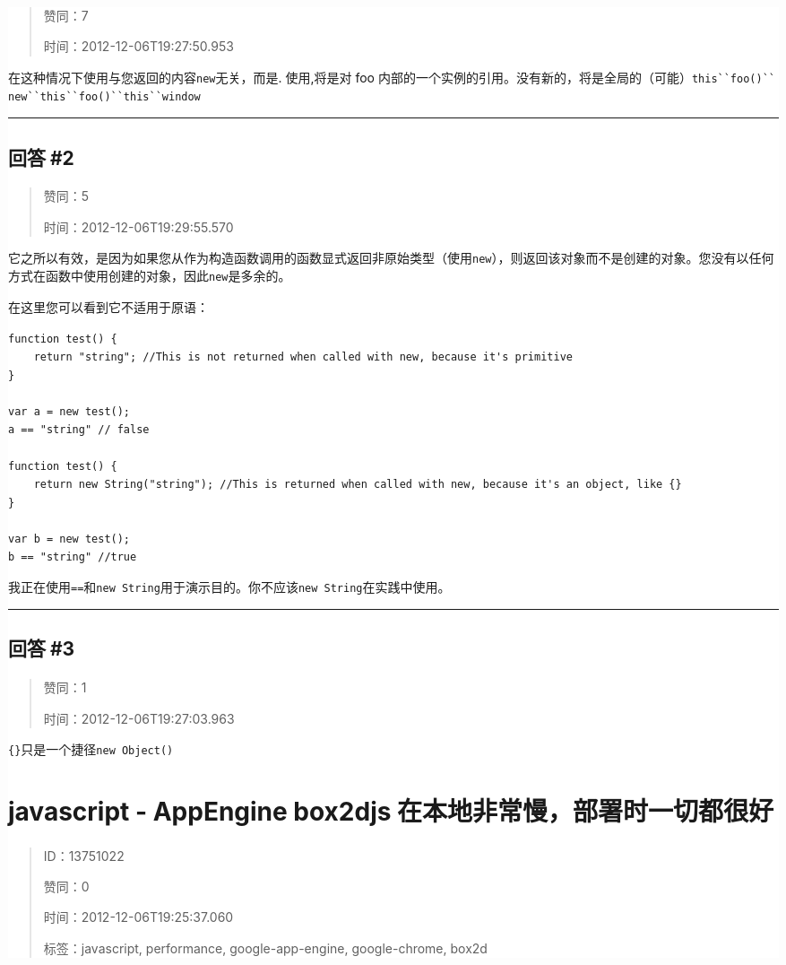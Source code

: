 > 赞同：7
> 
> 时间：2012-12-06T19:27:50.953

在这种情况下使用与您返回的内容`new`无关，而是. 使用,将是对 foo 内部的一个实例的引用。没有新的，将是全局的（可能）`this``foo()``new``this``foo()``this``window`

* * *

## 回答 #2

> 赞同：5
> 
> 时间：2012-12-06T19:29:55.570

它之所以有效，是因为如果您从作为构造函数调用的函数显式返回非原始类型（使用`new`），则返回该对象而不是创建的对象。您没有以任何方式在函数中使用创建的对象，因此`new`是多余的。

在这里您可以看到它不适用于原语：

```
function test() {
    return "string"; //This is not returned when called with new, because it's primitive
}

var a = new test();
a == "string" // false

function test() {
    return new String("string"); //This is returned when called with new, because it's an object, like {}
}

var b = new test();
b == "string" //true 
```

我正在使用`==`和`new String`用于演示目的。你不应该`new String`在实践中使用。

* * *

## 回答 #3

> 赞同：1
> 
> 时间：2012-12-06T19:27:03.963

`{}`只是一个捷径`new Object()`

# javascript - AppEngine box2djs 在本地非常慢，部署时一切都很好

> ID：13751022
> 
> 赞同：0
> 
> 时间：2012-12-06T19:25:37.060
> 
> 标签：javascript, performance, google-app-engine, google-chrome, box2d
